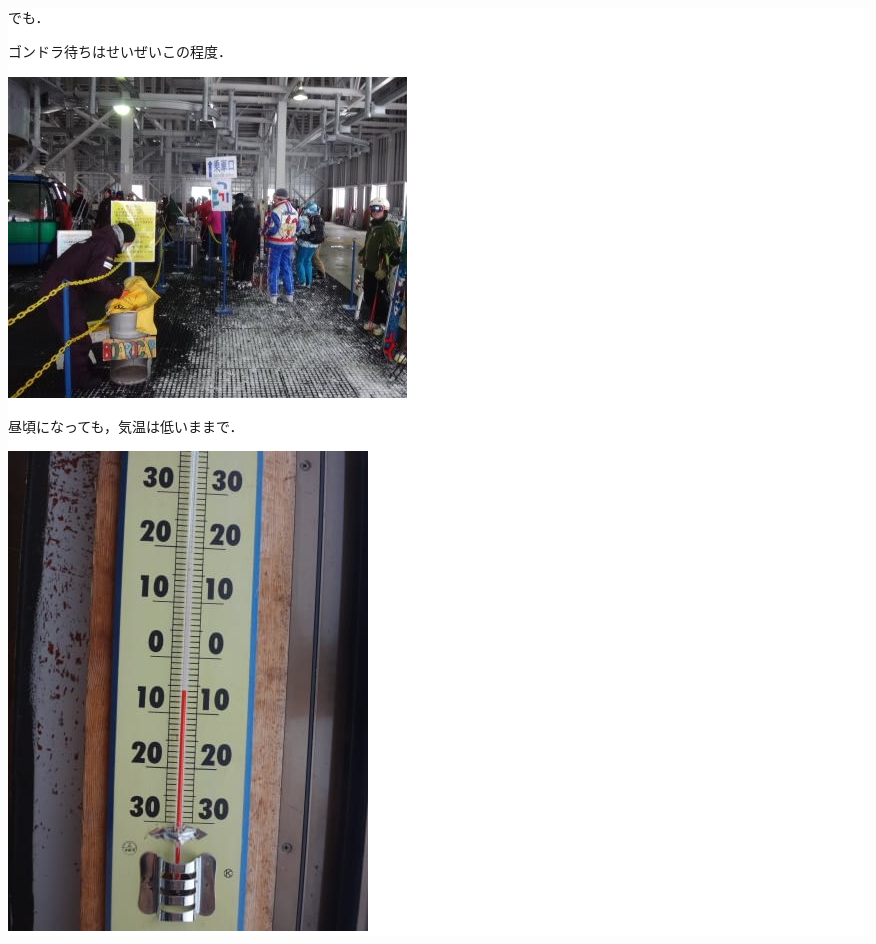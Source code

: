 

でも．


ゴンドラ待ちはせいぜいこの程度．




![f75dc00cdeb0c64c22a4f566f89e345b.jpg](images/f75dc00cdeb0c64c22a4f566f89e345b.jpg)







昼頃になっても，気温は低いままで．




![ccf2af5c8f3a26e5d93997931f5eb33b.jpg](images/ccf2af5c8f3a26e5d93997931f5eb33b.jpg)

